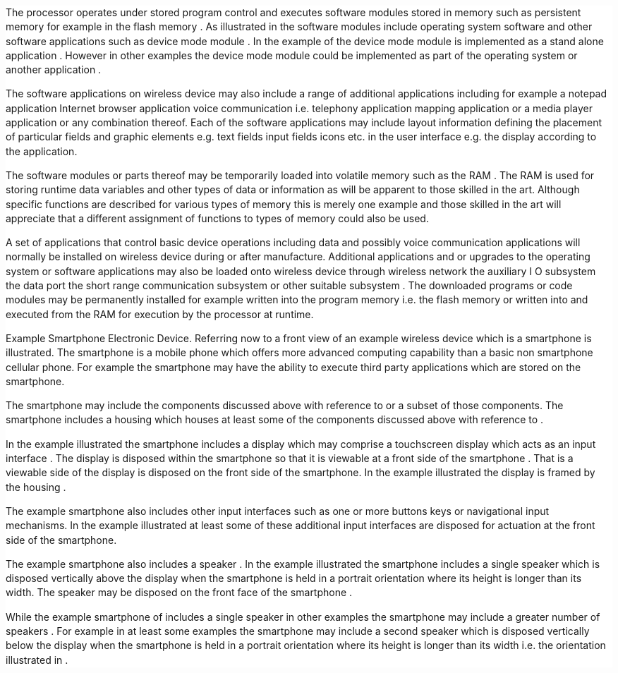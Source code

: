 The processor operates under stored program control and executes software modules stored in memory such as persistent memory for example in the flash memory . As illustrated in the software modules include operating system software and other software applications such as device mode module . In the example of the device mode module is implemented as a stand alone application . However in other examples the device mode module could be implemented as part of the operating system or another application .

The software applications on wireless device may also include a range of additional applications including for example a notepad application Internet browser application voice communication i.e. telephony application mapping application or a media player application or any combination thereof. Each of the software applications may include layout information defining the placement of particular fields and graphic elements e.g. text fields input fields icons etc. in the user interface e.g. the display according to the application.

The software modules or parts thereof may be temporarily loaded into volatile memory such as the RAM . The RAM is used for storing runtime data variables and other types of data or information as will be apparent to those skilled in the art. Although specific functions are described for various types of memory this is merely one example and those skilled in the art will appreciate that a different assignment of functions to types of memory could also be used.

A set of applications that control basic device operations including data and possibly voice communication applications will normally be installed on wireless device during or after manufacture. Additional applications and or upgrades to the operating system or software applications may also be loaded onto wireless device through wireless network the auxiliary I O subsystem the data port the short range communication subsystem or other suitable subsystem . The downloaded programs or code modules may be permanently installed for example written into the program memory i.e. the flash memory or written into and executed from the RAM for execution by the processor at runtime.

Example Smartphone Electronic Device. Referring now to a front view of an example wireless device which is a smartphone is illustrated. The smartphone is a mobile phone which offers more advanced computing capability than a basic non smartphone cellular phone. For example the smartphone may have the ability to execute third party applications which are stored on the smartphone.

The smartphone may include the components discussed above with reference to or a subset of those components. The smartphone includes a housing which houses at least some of the components discussed above with reference to .

In the example illustrated the smartphone includes a display which may comprise a touchscreen display which acts as an input interface . The display is disposed within the smartphone so that it is viewable at a front side of the smartphone . That is a viewable side of the display is disposed on the front side of the smartphone. In the example illustrated the display is framed by the housing .

The example smartphone also includes other input interfaces such as one or more buttons keys or navigational input mechanisms. In the example illustrated at least some of these additional input interfaces are disposed for actuation at the front side of the smartphone.

The example smartphone also includes a speaker . In the example illustrated the smartphone includes a single speaker which is disposed vertically above the display when the smartphone is held in a portrait orientation where its height is longer than its width. The speaker may be disposed on the front face of the smartphone .

While the example smartphone of includes a single speaker in other examples the smartphone may include a greater number of speakers . For example in at least some examples the smartphone may include a second speaker which is disposed vertically below the display when the smartphone is held in a portrait orientation where its height is longer than its width i.e. the orientation illustrated in .
